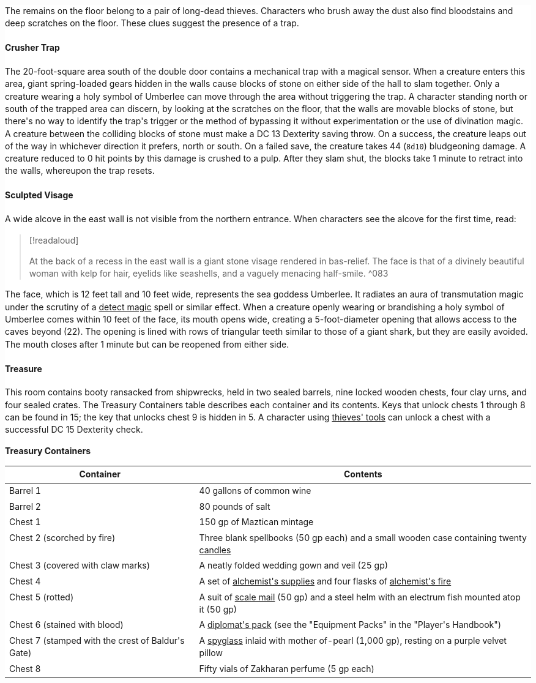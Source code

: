 The remains on the floor belong to a pair of long-dead thieves. Characters who brush away the dust also find bloodstains and deep scratches on the floor. These clues suggest the presence of a trap.

#### Crusher Trap

The 20-foot-square area south of the double door contains a mechanical trap with a magical sensor. When a creature enters this area, giant spring-loaded gears hidden in the walls cause blocks of stone on either side of the hall to slam together. Only a creature wearing a holy symbol of Umberlee can move through the area without triggering the trap. A character standing north or south of the trapped area can discern, by looking at the scratches on the floor, that the walls are movable blocks of stone, but there's no way to identify the trap's trigger or the method of bypassing it without experimentation or the use of divination magic. A creature between the colliding blocks of stone must make a DC 13 Dexterity saving throw. On a success, the creature leaps out of the way in whichever direction it prefers, north or south. On a failed save, the creature takes 44 (`8d10`) bludgeoning damage. A creature reduced to 0 hit points by this damage is crushed to a pulp. After they slam shut, the blocks take 1 minute to retract into the walls, whereupon the trap resets.

#### Sculpted Visage

A wide alcove in the east wall is not visible from the northern entrance. When characters see the alcove for the first time, read:

> [!readaloud] 
> 
> At the back of a recess in the east wall is a giant stone visage rendered in bas-relief. The face is that of a divinely beautiful woman with kelp for hair, eyelids like seashells, and a vaguely menacing half-smile.
^083

The face, which is 12 feet tall and 10 feet wide, represents the sea goddess Umberlee. It radiates an aura of transmutation magic under the scrutiny of a [detect magic](Mechanics/spells/detect-magic.md) spell or similar effect. When a creature openly wearing or brandishing a holy symbol of Umberlee comes within 10 feet of the face, its mouth opens wide, creating a 5-foot-diameter opening that allows access to the caves beyond (22). The opening is lined with rows of triangular teeth similar to those of a giant shark, but they are easily avoided. The mouth closes after 1 minute but can be reopened from either side.

#### Treasure

This room contains booty ransacked from shipwrecks, held in two sealed barrels, nine locked wooden chests, four clay urns, and four sealed crates. The Treasury Containers table describes each container and its contents. Keys that unlock chests 1 through 8 can be found in 15; the key that unlocks chest 9 is hidden in 5. A character using [thieves' tools](Mechanics/items/thieves-tools.md) can unlock a chest with a successful DC 15 Dexterity check.

**Treasury Containers**

| Container | Contents |
|-----------|----------|
| Barrel 1 | 40 gallons of common wine |
| Barrel 2 | 80 pounds of salt |
| Chest 1 | 150 gp of Maztican mintage |
| Chest 2 (scorched by fire) | Three blank spellbooks (50 gp each) and a small wooden case containing twenty [candles](Mechanics/items/candle.md) |
| Chest 3 (covered with claw marks) | A neatly folded wedding gown and veil (25 gp) |
| Chest 4 | A set of [alchemist's supplies](Mechanics/items/alchemists-supplies.md) and four flasks of [alchemist's fire](Mechanics/items/alchemists-fire-flask.md) |
| Chest 5 (rotted) | A suit of [scale mail](Mechanics/items/scale-mail.md) (50 gp) and a steel helm with an electrum fish mounted atop it (50 gp)  |
| Chest 6 (stained with blood) | A [diplomat's pack](Mechanics/items/diplomats-pack.md) (see the "Equipment Packs" in the "Player's Handbook") |
| Chest 7 (stamped with the crest of Baldur's Gate) | A [spyglass](Mechanics/items/spyglass.md) inlaid with mother of-pearl (1,000 gp), resting on a purple velvet pillow |
| Chest 8 | Fifty vials of Zakharan perfume (5 gp each) |